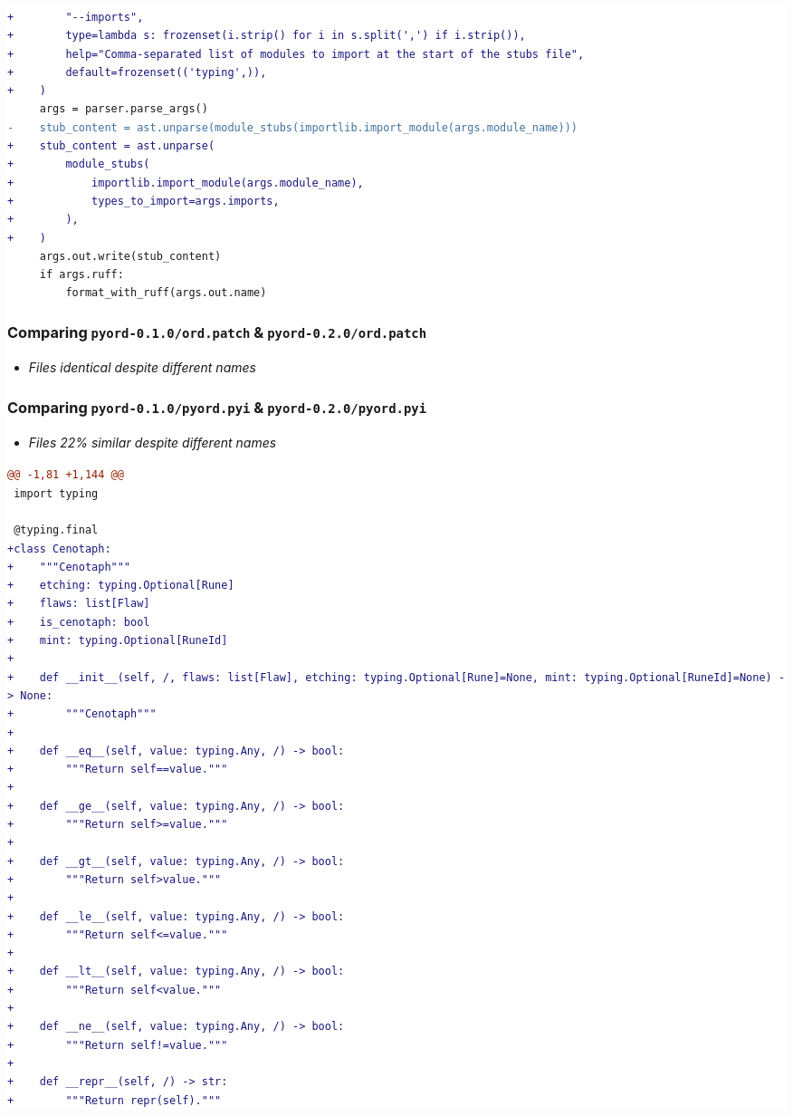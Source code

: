 ```diff
+        "--imports",
+        type=lambda s: frozenset(i.strip() for i in s.split(',') if i.strip()),
+        help="Comma-separated list of modules to import at the start of the stubs file",
+        default=frozenset(('typing',)),
+    )
     args = parser.parse_args()
-    stub_content = ast.unparse(module_stubs(importlib.import_module(args.module_name)))
+    stub_content = ast.unparse(
+        module_stubs(
+            importlib.import_module(args.module_name),
+            types_to_import=args.imports,
+        ),
+    )
     args.out.write(stub_content)
     if args.ruff:
         format_with_ruff(args.out.name)
```

### Comparing `pyord-0.1.0/ord.patch` & `pyord-0.2.0/ord.patch`

 * *Files identical despite different names*

### Comparing `pyord-0.1.0/pyord.pyi` & `pyord-0.2.0/pyord.pyi`

 * *Files 22% similar despite different names*

```diff
@@ -1,81 +1,144 @@
 import typing
 
 @typing.final
+class Cenotaph:
+    """Cenotaph"""
+    etching: typing.Optional[Rune]
+    flaws: list[Flaw]
+    is_cenotaph: bool
+    mint: typing.Optional[RuneId]
+
+    def __init__(self, /, flaws: list[Flaw], etching: typing.Optional[Rune]=None, mint: typing.Optional[RuneId]=None) -> None:
+        """Cenotaph"""
+
+    def __eq__(self, value: typing.Any, /) -> bool:
+        """Return self==value."""
+
+    def __ge__(self, value: typing.Any, /) -> bool:
+        """Return self>=value."""
+
+    def __gt__(self, value: typing.Any, /) -> bool:
+        """Return self>value."""
+
+    def __le__(self, value: typing.Any, /) -> bool:
+        """Return self<=value."""
+
+    def __lt__(self, value: typing.Any, /) -> bool:
+        """Return self<value."""
+
+    def __ne__(self, value: typing.Any, /) -> bool:
+        """Return self!=value."""
+
+    def __repr__(self, /) -> str:
+        """Return repr(self)."""
```